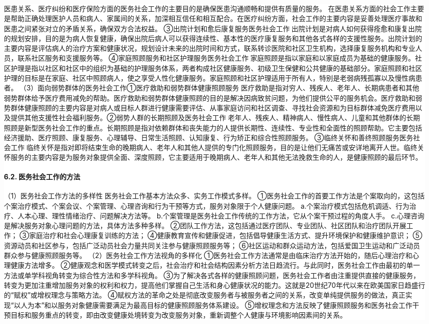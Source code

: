 医患关系、医疗纠纷和医疗保险方面的医务社会工作的主要目的是确保医患沟通顺畅和提供有质量的服务。
在医患关系方面的社会工作主要是帮助正确处理医护人员和病人、家属间的关系，加深相互信任和相互配合。在医疗纠纷方面，社会工作的主要内容是妥善处理医疗事故和医患之间紧张对立的矛盾关系，确保双方合法权益。
③出院计划和愈后康复服务医务社会工作
出院计划是对病人如何获得痊愈和康复出院的规划安排，目的是为病人恢复健康，确保出院后病人可以获得连续性、基本性的医疗康复服务和其他各式各样的支援性服务。出院计划的主要内容是评估病人的治疗方案和健康状况，规划设计未来的出院时间和方式，联系转诊医院和社区卫生机构，选择康复服务机构和专业人员，联系社区服务和支援服务等。
④家庭照顾服务和社区护理服务医务社会工作
家庭照顾是指以家庭和以家庭成员为基础的健康服务。社区护理是指以社区和社区中的组织为基础的护理服务体系，两者构成社区健康服务、初级卫生保健和公共健康的基础部分。家庭照顾和社区护理的目标是在家庭、社区中照顾病人，使之享受人性化健康服务。家庭照顾和社区护理适用于所有人，特别是老弱病残孤寡以及慢性病患者。
（3）面向弱势群体的医务社会工作①医疗救助和弱势群体健康照顾服务
医疗救助是指对穷人、残疾人、老年人、长期病患者和其他弱势群体给予医疗费用减免的帮助。医疗救助和弱势群体健康照顾的目的是解决因病致贫问题，为他们提供公平的服务机会。医疗救助和弱势群体健康照顾的主要内容是对病人或目标人群进行健康需要评估、从事家庭访问和社区调查、寻找社会资源和为目标群体减免医疗费用以及提供其他支援性社会福利服务。②弱势人群的长期照顾及医务社会工作
老年人、残疾人、精神病人、慢性病人、儿童和其他群体的长期照顾是新型医务社会工作的重点。长期照顾是指对依赖群体和丧失能力的人提供长期性、连续性、专业性和全面性的照顾帮助。它主要包括经济援助、医疗照顾、康复服务、心理辅导、日常生活照顾、认知康复、行为矫正和综合性照顾服务。
③临终关怀和善终照顾服务医务社会工作
临终关怀是指对即将结束生命的晚期病人、老年人和其他人提供的专门化照顾服务，目的是让他们无痛苦或安详地离开人世。临终关怀服务的主要内容是为服务对象提供全面、深度照顾，它主要适用于晚期病人、老年人和其他无法挽救生命的人，是健康照顾的最后环节。

#### 6.2. 医务社会工作的方法
（1）医务社会工作方法的多样性
医务社会工作基本方法众多、实务工作模式多样。
①医务社会工作的首要工作方法是个案取向的，这包括个案治疗模式、个案会议、个案管理、心理咨询和行为干预等方式，服务对象限于个人健康问题。
a.个案治疗模式包括危机调适、行为治疗、人本心理、理性情绪治疗、问题解决方法等。
b.个案管理是医务社会工作传统的工作方法，它从个案干预过程的角度人手。
c.心理咨询是解决服务对象心理问题的方法，具体方法多种多样。
②团队工作方法，这包括通过医疗团队、专业团队、社区团队和治疗团队开展工作；
③家庭治疗和社会心理康复训练的方法；
④健康教育宣传和健康促进，包括倡导健康生活方式、提升环境保护和健康维护意识；
⑤资源动员和社区参与，包括广泛动员社会力量共同关注参与健康照顾服务等；
⑥社区运动和群众运动方法，包括爱国卫生运动和广泛动员群众参与健康照顾服务等。
（2）医务社会工作方法视角的多样化
①医务社会工作方法通常是由临床治疗方法开始的，随后心理治疗和心理健康方法增多。
②健康观念和医学模式转变之后，社会治疗和社会结构因素分析方法日趋流行。与此同时，医务社会工作由最初的单一方法或单学科视角转变为综合性方法和多学科视角。
③为了解决各式各样的健康照顾问题，医务社会工作者由注重提供直接的健康服务，转变为更加注重增加服务对象的权利和权力，提高他们掌握自己生活和身心健康状况的能力。这就是20世纪70年代以来在欧美国家日趋盛行的“赋权”或增权理念与策略方法。
④赋权方法的革命之处是彻底改变服务者与被服务者之间的关系，改变单纯提供服务的做法，真正实现“以人为本”和以服务对象健康需要满足为最高目标的健康照顾服务体系建设。
⑤增权理念和方法反映了健康照顾服务和医务社会工作干预目标和服务重点的转变，即由改变健康处境转变为改变服务对象，重新调整个人健康与环境影响因素间的关系。


